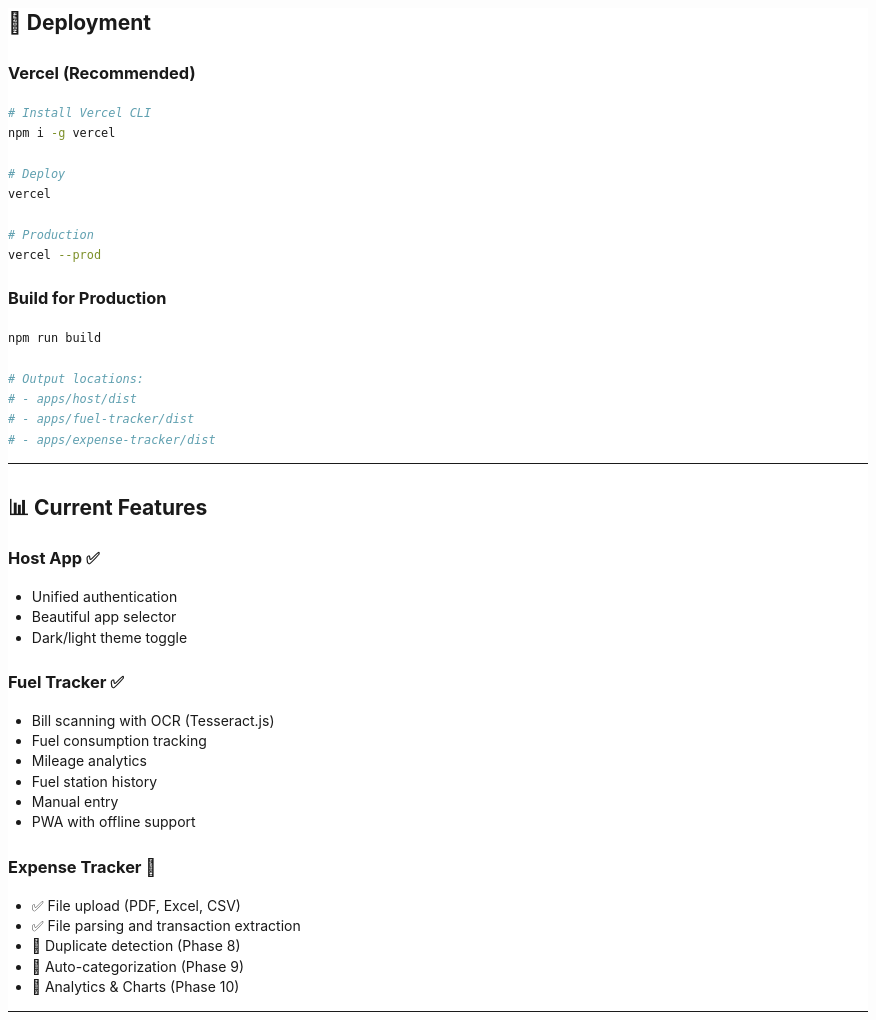 
## 🚀 Deployment

### Vercel (Recommended)
```bash
# Install Vercel CLI
npm i -g vercel

# Deploy
vercel

# Production
vercel --prod
```

### Build for Production
```bash
npm run build

# Output locations:
# - apps/host/dist
# - apps/fuel-tracker/dist
# - apps/expense-tracker/dist
```

---

## 📊 Current Features

### Host App ✅
- Unified authentication
- Beautiful app selector
- Dark/light theme toggle

### Fuel Tracker ✅
- Bill scanning with OCR (Tesseract.js)
- Fuel consumption tracking
- Mileage analytics
- Fuel station history
- Manual entry
- PWA with offline support

### Expense Tracker 🚧
- ✅ File upload (PDF, Excel, CSV)
- ✅ File parsing and transaction extraction
- 🚧 Duplicate detection (Phase 8)
- 🚧 Auto-categorization (Phase 9)
- 🚧 Analytics & Charts (Phase 10)

---
